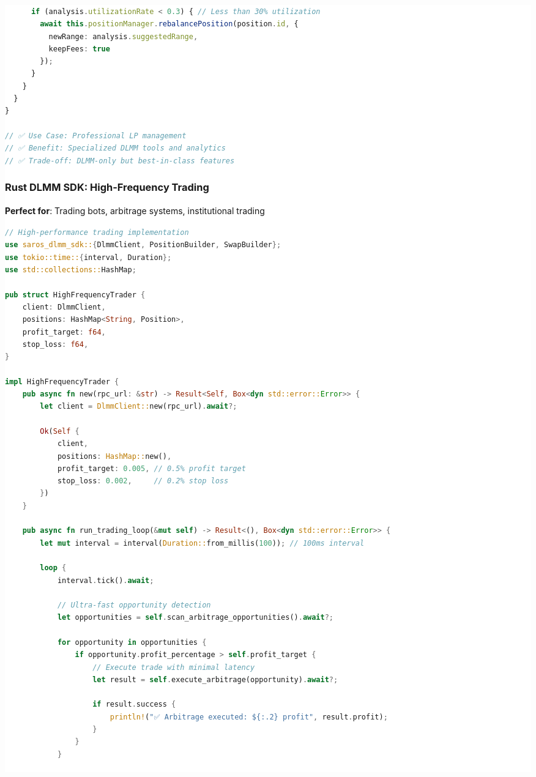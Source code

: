 ```typescript
      if (analysis.utilizationRate < 0.3) { // Less than 30% utilization
        await this.positionManager.rebalancePosition(position.id, {
          newRange: analysis.suggestedRange,
          keepFees: true
        });
      }
    }
  }
}

// ✅ Use Case: Professional LP management
// ✅ Benefit: Specialized DLMM tools and analytics
// ✅ Trade-off: DLMM-only but best-in-class features
```

### Rust DLMM SDK: High-Frequency Trading

**Perfect for**: Trading bots, arbitrage systems, institutional trading

```rust
// High-performance trading implementation
use saros_dlmm_sdk::{DlmmClient, PositionBuilder, SwapBuilder};
use tokio::time::{interval, Duration};
use std::collections::HashMap;

pub struct HighFrequencyTrader {
    client: DlmmClient,
    positions: HashMap<String, Position>,
    profit_target: f64,
    stop_loss: f64,
}

impl HighFrequencyTrader {
    pub async fn new(rpc_url: &str) -> Result<Self, Box<dyn std::error::Error>> {
        let client = DlmmClient::new(rpc_url).await?;
        
        Ok(Self {
            client,
            positions: HashMap::new(),
            profit_target: 0.005, // 0.5% profit target
            stop_loss: 0.002,     // 0.2% stop loss
        })
    }

    pub async fn run_trading_loop(&mut self) -> Result<(), Box<dyn std::error::Error>> {
        let mut interval = interval(Duration::from_millis(100)); // 100ms interval

        loop {
            interval.tick().await;
            
            // Ultra-fast opportunity detection
            let opportunities = self.scan_arbitrage_opportunities().await?;
            
            for opportunity in opportunities {
                if opportunity.profit_percentage > self.profit_target {
                    // Execute trade with minimal latency
                    let result = self.execute_arbitrage(opportunity).await?;
                    
                    if result.success {
                        println!("✅ Arbitrage executed: ${:.2} profit", result.profit);
                    }
                }
            }
            
```